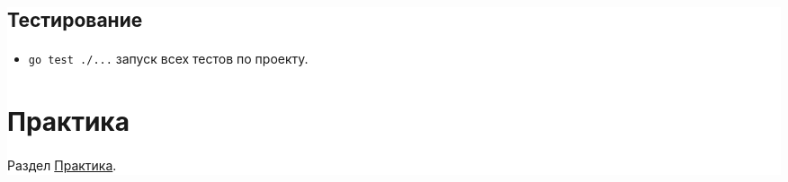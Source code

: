 

## Тестирование
* `go test ./...`
   запуск всех тестов по проекту.

# Практика

Раздел [Практика](practice.md).
